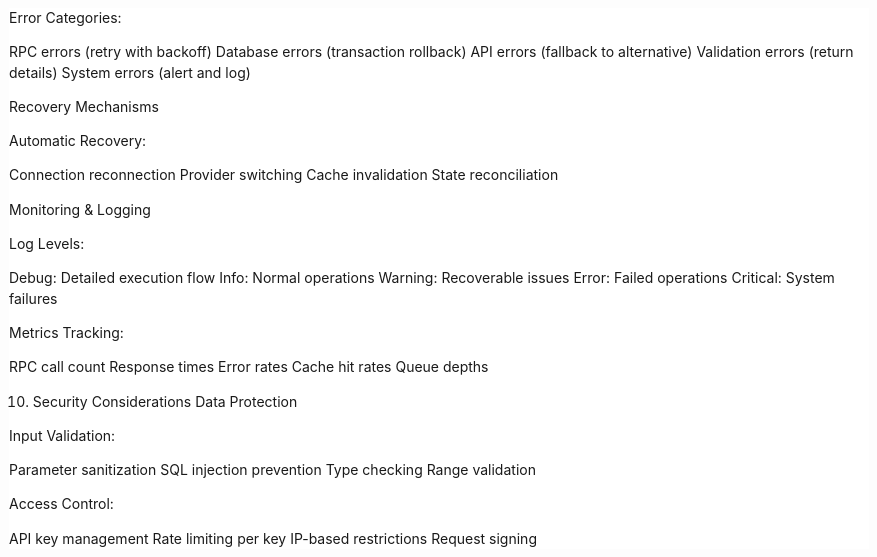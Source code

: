 Error Categories:

RPC errors (retry with backoff)
Database errors (transaction rollback)
API errors (fallback to alternative)
Validation errors (return details)
System errors (alert and log)



Recovery Mechanisms

Automatic Recovery:

Connection reconnection
Provider switching
Cache invalidation
State reconciliation



Monitoring & Logging

Log Levels:

Debug: Detailed execution flow
Info: Normal operations
Warning: Recoverable issues
Error: Failed operations
Critical: System failures


Metrics Tracking:

RPC call count
Response times
Error rates
Cache hit rates
Queue depths



10. Security Considerations
Data Protection

Input Validation:

Parameter sanitization
SQL injection prevention
Type checking
Range validation


Access Control:

API key management
Rate limiting per key
IP-based restrictions
Request signing


